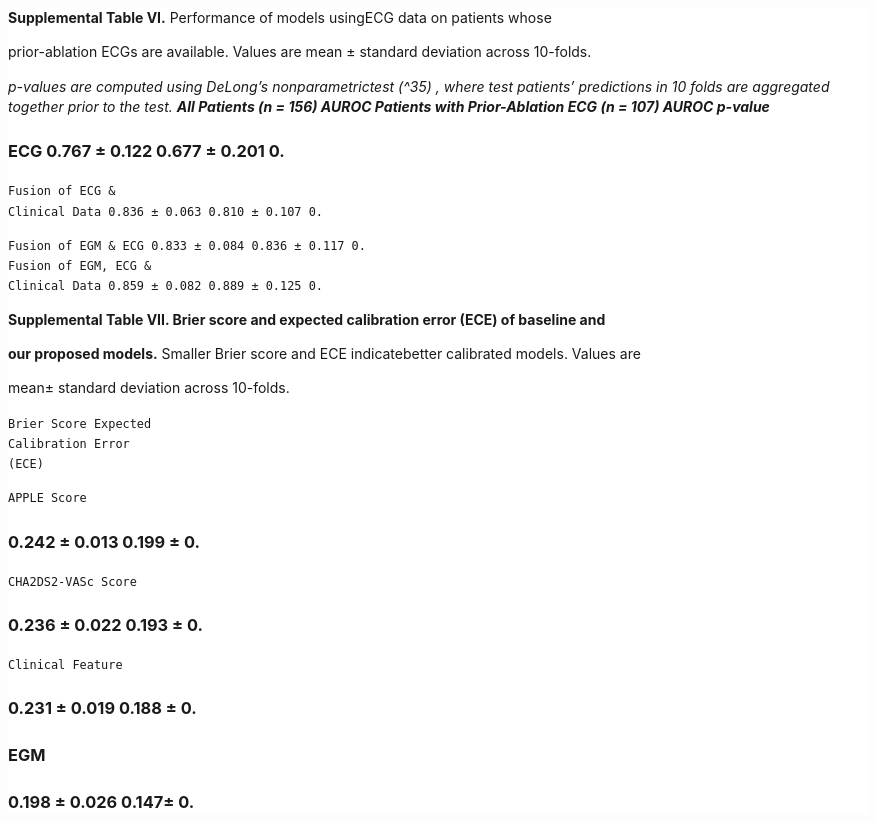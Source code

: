 **Supplemental Table VI.** Performance of models usingECG data on patients whose

prior-ablation ECGs are available. Values are mean ± standard deviation across 10-folds.

*p-values are computed using DeLong’s nonparametrictest (^35) , where test patients’ predictions in
10 folds are aggregated together prior to the test.
**All Patients (n = 156)
AUROC
Patients with
Prior-Ablation ECG
(n = 107)
AUROC
p-value***

### ECG 0.767 ± 0.122 0.677 ± 0.201 0.

```
Fusion of ECG &
Clinical Data 0.836 ± 0.063 0.810 ± 0.107 0.
```
```
Fusion of EGM & ECG 0.833 ± 0.084 0.836 ± 0.117 0.
Fusion of EGM, ECG &
Clinical Data 0.859 ± 0.082 0.889 ± 0.125 0.
```

**Supplemental Table VII. Brier score and expected calibration error (ECE) of baseline and**

**our proposed models.** Smaller Brier score and ECE indicatebetter calibrated models. Values are

mean± standard deviation across 10-folds.

```
Brier Score Expected
Calibration Error
(ECE)
```
```
APPLE Score
```
### 0.242 ± 0.013 0.199 ± 0.

```
CHA2DS2-VASc Score
```
### 0.236 ± 0.022 0.193 ± 0.

```
Clinical Feature
```
### 0.231 ± 0.019 0.188 ± 0.

### EGM

### 0.198 ± 0.026 0.147± 0.
